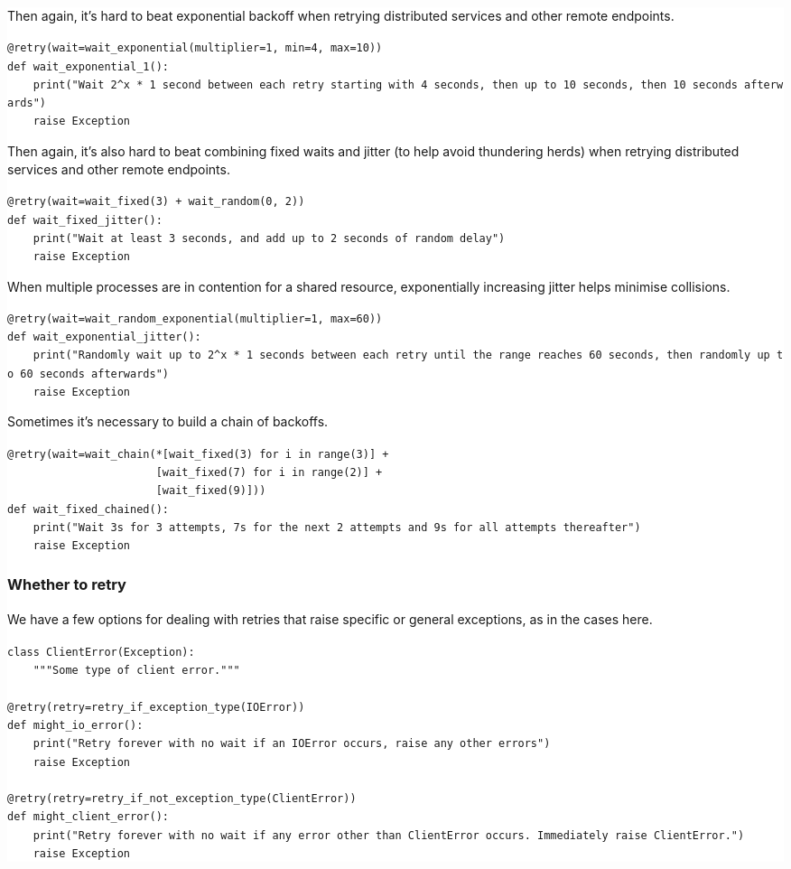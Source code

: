 Then again, it’s hard to beat exponential backoff when retrying distributed services and other remote endpoints.

```
@retry(wait=wait_exponential(multiplier=1, min=4, max=10))
def wait_exponential_1():
    print("Wait 2^x * 1 second between each retry starting with 4 seconds, then up to 10 seconds, then 10 seconds afterwards")
    raise Exception
```

Then again, it’s also hard to beat combining fixed waits and jitter (to help avoid thundering herds) when retrying distributed services and other remote endpoints.

```
@retry(wait=wait_fixed(3) + wait_random(0, 2))
def wait_fixed_jitter():
    print("Wait at least 3 seconds, and add up to 2 seconds of random delay")
    raise Exception
```

When multiple processes are in contention for a shared resource, exponentially increasing jitter helps minimise collisions.

```
@retry(wait=wait_random_exponential(multiplier=1, max=60))
def wait_exponential_jitter():
    print("Randomly wait up to 2^x * 1 seconds between each retry until the range reaches 60 seconds, then randomly up to 60 seconds afterwards")
    raise Exception
```

Sometimes it’s necessary to build a chain of backoffs.

```
@retry(wait=wait_chain(*[wait_fixed(3) for i in range(3)] +
                       [wait_fixed(7) for i in range(2)] +
                       [wait_fixed(9)]))
def wait_fixed_chained():
    print("Wait 3s for 3 attempts, 7s for the next 2 attempts and 9s for all attempts thereafter")
    raise Exception
```

### Whether to retry

We have a few options for dealing with retries that raise specific or general exceptions, as in the cases here.

```
class ClientError(Exception):
    """Some type of client error."""

@retry(retry=retry_if_exception_type(IOError))
def might_io_error():
    print("Retry forever with no wait if an IOError occurs, raise any other errors")
    raise Exception

@retry(retry=retry_if_not_exception_type(ClientError))
def might_client_error():
    print("Retry forever with no wait if any error other than ClientError occurs. Immediately raise ClientError.")
    raise Exception
```

